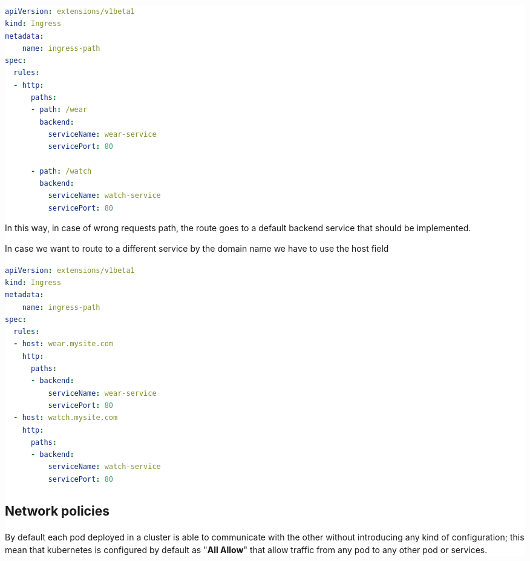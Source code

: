```yaml
apiVersion: extensions/v1beta1
kind: Ingress
metadata:
	name: ingress-path
spec:
  rules:
  - http:
      paths:
      - path: /wear
        backend:
          serviceName: wear-service
          servicePort: 80

      - path: /watch
        backend:
          serviceName: watch-service
          servicePort: 80
```

In this way, in case of wrong requests path, the route goes to a default backend service that should be implemented.

In case we want to route to a different service by the domain name we have to use the host field


```yaml
apiVersion: extensions/v1beta1
kind: Ingress
metadata:
	name: ingress-path
spec:
  rules:
  - host: wear.mysite.com
    http:
      paths:
      - backend:
          serviceName: wear-service
          servicePort: 80
  - host: watch.mysite.com 
    http:
      paths:
      - backend:
          serviceName: watch-service
          servicePort: 80
```



## Network policies

By default each pod deployed in a cluster is able to communicate with the other without introducing any kind of configuration; this mean that kubernetes is configured by default as "**All Allow**" that allow traffic from any pod to any other pod or services. 
